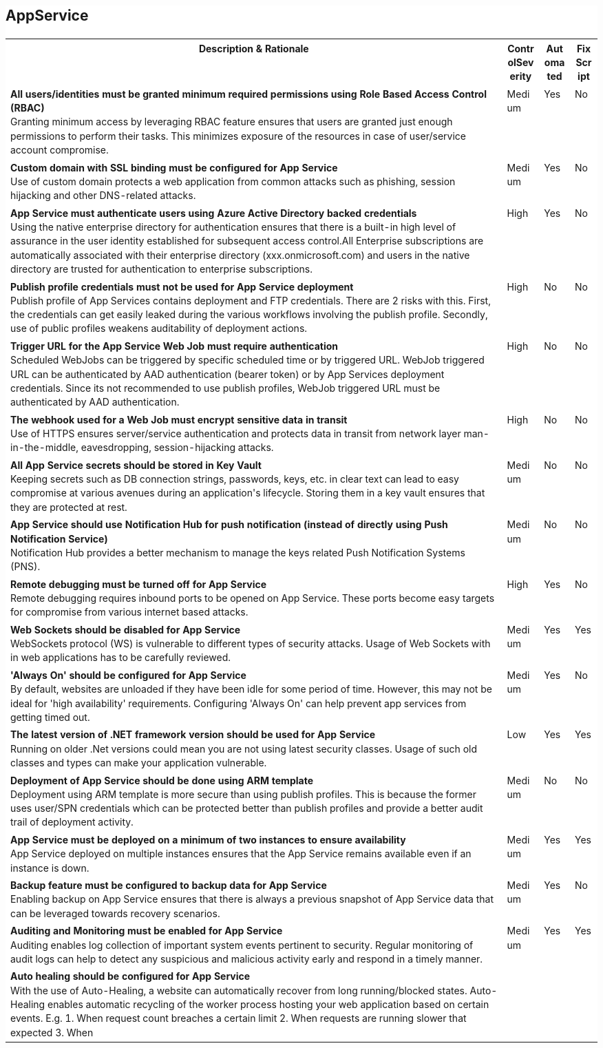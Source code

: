 <H2>AppService</H2><table><tr><th>Description & Rationale</th><th>ControlSeverity</th><th>Automated</th><th>Fix Script</th></tr><tr><td><b>All users/identities must be granted minimum required permissions using Role Based Access Control (RBAC)</b><br/>Granting minimum access by leveraging RBAC feature ensures that users are granted just enough permissions to perform their tasks. This minimizes exposure of the resources in case of user/service account compromise.</td><td>Medium</td><td>Yes</td><td>No</td></tr><tr><td><b>Custom domain with SSL binding must be configured for App Service</b><br/>Use of custom domain protects a web application from common attacks such as phishing, session hijacking and other DNS-related attacks.</td><td>Medium</td><td>Yes</td><td>No</td></tr><tr><td><b>App Service must authenticate users using Azure Active Directory backed credentials</b><br/>Using the native enterprise directory for authentication ensures that there is a built-in high level of assurance in the user identity established for subsequent access control.All Enterprise subscriptions are automatically associated with their enterprise directory (xxx.onmicrosoft.com) and users in the native directory are trusted for authentication to enterprise subscriptions.</td><td>High</td><td>Yes</td><td>No</td></tr><tr><td><b>Publish profile credentials must not be used for App Service deployment</b><br/>Publish profile of App Services contains deployment and FTP credentials. There are 2 risks with this. First, the credentials can get easily leaked during the various workflows involving the publish profile. Secondly, use of public profiles weakens auditability of deployment actions.</td><td>High</td><td>No</td><td>No</td></tr><tr><td><b>Trigger URL for the App Service Web Job must require authentication</b><br/>Scheduled WebJobs can be triggered by specific scheduled time or by triggered URL. WebJob triggered URL can be authenticated by AAD authentication (bearer token) or by App Services deployment credentials. Since its not recommended to use publish profiles, WebJob triggered URL must be authenticated by AAD authentication.</td><td>High</td><td>No</td><td>No</td></tr><tr><td><b>The webhook used for a Web Job must encrypt sensitive data in transit</b><br/>Use of HTTPS ensures server/service authentication and protects data in transit from network layer man-in-the-middle, eavesdropping, session-hijacking attacks.</td><td>High</td><td>No</td><td>No</td></tr><tr><td><b>All App Service secrets should be stored in Key Vault</b><br/>Keeping secrets such as DB connection strings, passwords, keys, etc. in clear text can lead to easy compromise at various avenues during an application's lifecycle. Storing them in a key vault ensures that they are protected at rest.</td><td>Medium</td><td>No</td><td>No</td></tr><tr><td><b>App Service should use Notification Hub for push notification (instead of directly using Push Notification Service)</b><br/>Notification Hub provides a better mechanism to manage the keys related Push Notification Systems (PNS).</td><td>Medium</td><td>No</td><td>No</td></tr><tr><td><b>Remote debugging must be turned off for App Service</b><br/>Remote debugging requires inbound ports to be opened on App Service. These ports become easy targets for compromise from various internet based attacks.</td><td>High</td><td>Yes</td><td>No</td></tr><tr><td><b>Web Sockets should be disabled for App Service</b><br/>WebSockets protocol (WS) is vulnerable to different types of security attacks. Usage of Web Sockets with in web applications has to be carefully reviewed.</td><td>Medium</td><td>Yes</td><td>Yes</td></tr><tr><td><b>'Always On' should be configured for App Service</b><br/>By default, websites are unloaded if they have been idle for some period of time. However, this may not be ideal for 'high availability' requirements. Configuring 'Always On' can help prevent app services from getting timed out.</td><td>Medium</td><td>Yes</td><td>No</td></tr><tr><td><b>The latest version of .NET framework version should be used for App Service</b><br/>Running on older .Net versions could mean you are not using latest security classes. Usage of such old classes and types can make your application vulnerable.</td><td>Low</td><td>Yes</td><td>Yes</td></tr><tr><td><b>Deployment of App Service should be done using ARM template</b><br/>Deployment using ARM template is more secure than using publish profiles. This is because the former uses user/SPN credentials which can be protected better than publish profiles and provide a better audit trail of deployment activity.</td><td>Medium</td><td>No</td><td>No</td></tr><tr><td><b>App Service must be deployed on a minimum of two instances to ensure availability</b><br/>App Service deployed on multiple instances ensures that the App Service remains available even if an instance is down.</td><td>Medium</td><td>Yes</td><td>Yes</td></tr><tr><td><b>Backup feature must be configured to backup data for App Service</b><br/>Enabling backup on App Service ensures that there is always a previous snapshot of App Service data that can be leveraged towards recovery scenarios.</td><td>Medium</td><td>Yes</td><td>No</td></tr><tr><td><b>Auditing and Monitoring must be enabled for App Service</b><br/>Auditing enables log collection of important system events pertinent to security. Regular monitoring of audit logs can help to detect any suspicious and malicious activity early and respond in a timely manner.</td><td>Medium</td><td>Yes</td><td>Yes</td></tr><tr><td><b>Auto healing should be configured for App Service</b><br/>With the use of Auto-Healing, a website can automatically recover from long running/blocked states. Auto-Healing enables automatic recycling of the worker process hosting your web application based on certain events. E.g. 1. When request count breaches a certain limit 2. When requests are running slower that expected 3. When